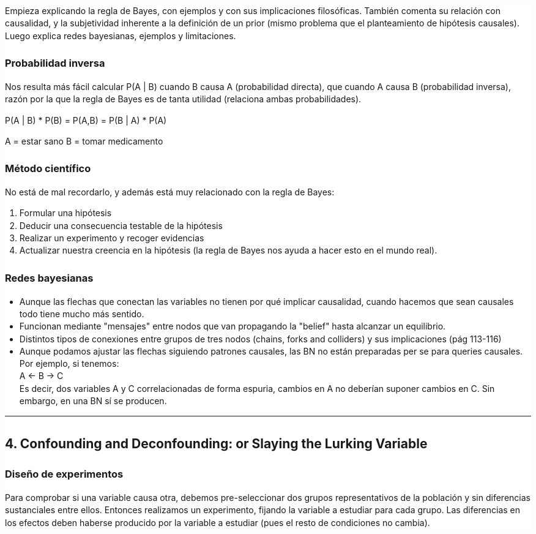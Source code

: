 Empieza explicando la regla de Bayes, con ejemplos y con sus implicaciones filosóficas. También comenta su relación con causalidad, y la subjetividad inherente a la definición de un prior (mismo problema que el planteamiento de hipótesis causales). Luego explica redes bayesianas, ejemplos y limitaciones.


### Probabilidad inversa

Nos resulta más fácil calcular P(A | B) cuando B causa A (probabilidad directa), que cuando A causa B (probabilidad inversa), razón por la que la regla de Bayes es de tanta utilidad (relaciona ambas probabilidades).

P(A | B) * P(B) = P(A,B) = P(B | A) * P(A)

A = estar sano
B = tomar medicamento


### Método científico

No está de mal recordarlo, y además está muy relacionado con la regla de Bayes:
1. Formular una hipótesis
2. Deducir una consecuencia testable de la hipótesis
3. Realizar un experimento y recoger evidencias
4. Actualizar nuestra creencia en la hipótesis (la regla de Bayes nos ayuda a hacer esto en el mundo real).


### Redes bayesianas

* Aunque las flechas que conectan las variables no tienen por qué implicar causalidad, cuando hacemos que sean causales todo tiene mucho más sentido.
* Funcionan mediante "mensajes" entre nodos que van propagando la "belief" hasta alcanzar un equilibrio.
* Distintos tipos de conexiones entre grupos de tres nodos (chains, forks and colliders) y sus implicaciones (pág 113-116)
* Aunque podamos ajustar las flechas siguiendo patrones causales, las BN no están preparadas per se para queries causales. Por ejemplo, si tenemos:  
 A <- B -> C  
 Es decir, dos variables A y C correlacionadas de forma espuria, cambios en A no deberían suponer cambios en C. Sin embargo, en una BN sí se producen.

---

## 4. Confounding and Deconfounding: or Slaying the Lurking Variable


### Diseño de experimentos

Para comprobar si una variable causa otra, debemos pre-seleccionar dos grupos representativos de la población y sin diferencias sustanciales entre ellos. Entonces realizamos un experimento, fijando la variable a estudiar para cada grupo. Las diferencias en los efectos deben haberse producido por la variable a estudiar (pues el resto de condiciones no cambia).
